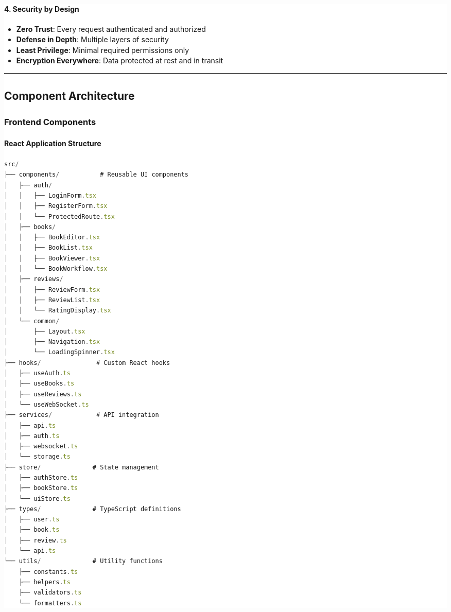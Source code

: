#### **4. Security by Design**
- **Zero Trust**: Every request authenticated and authorized
- **Defense in Depth**: Multiple layers of security
- **Least Privilege**: Minimal required permissions only
- **Encryption Everywhere**: Data protected at rest and in transit

---

## Component Architecture

### **Frontend Components**

#### **React Application Structure**
```typescript
src/
├── components/           # Reusable UI components
│   ├── auth/
│   │   ├── LoginForm.tsx
│   │   ├── RegisterForm.tsx
│   │   └── ProtectedRoute.tsx
│   ├── books/
│   │   ├── BookEditor.tsx
│   │   ├── BookList.tsx
│   │   ├── BookViewer.tsx
│   │   └── BookWorkflow.tsx
│   ├── reviews/
│   │   ├── ReviewForm.tsx
│   │   ├── ReviewList.tsx
│   │   └── RatingDisplay.tsx
│   └── common/
│       ├── Layout.tsx
│       ├── Navigation.tsx
│       └── LoadingSpinner.tsx
├── hooks/               # Custom React hooks
│   ├── useAuth.ts
│   ├── useBooks.ts
│   ├── useReviews.ts
│   └── useWebSocket.ts
├── services/            # API integration
│   ├── api.ts
│   ├── auth.ts
│   ├── websocket.ts
│   └── storage.ts
├── store/              # State management
│   ├── authStore.ts
│   ├── bookStore.ts
│   └── uiStore.ts
├── types/              # TypeScript definitions
│   ├── user.ts
│   ├── book.ts
│   ├── review.ts
│   └── api.ts
└── utils/              # Utility functions
    ├── constants.ts
    ├── helpers.ts
    ├── validators.ts
    └── formatters.ts
```
